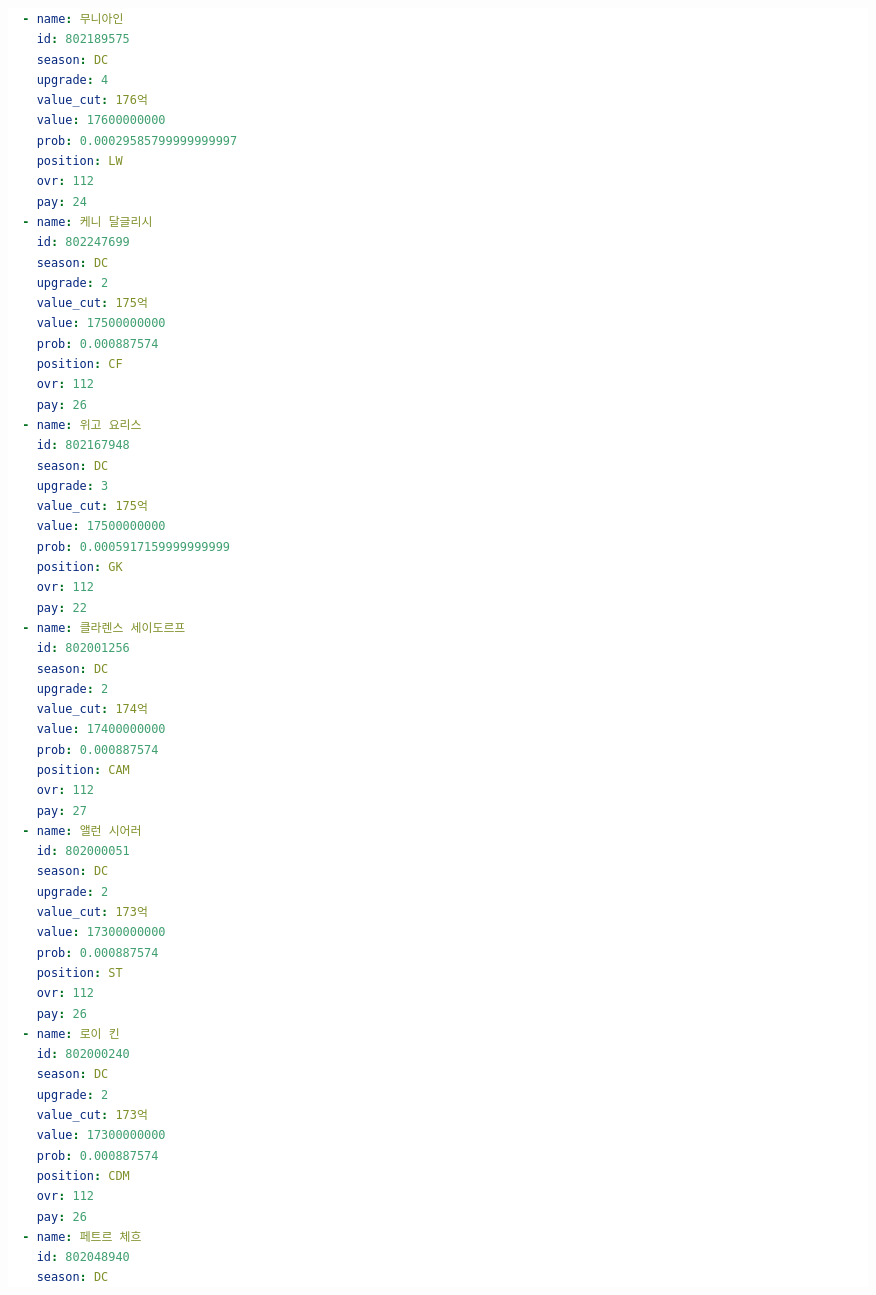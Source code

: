 ```yaml
  - name: 무니아인
    id: 802189575
    season: DC
    upgrade: 4
    value_cut: 176억
    value: 17600000000
    prob: 0.00029585799999999997
    position: LW
    ovr: 112
    pay: 24
  - name: 케니 달글리시
    id: 802247699
    season: DC
    upgrade: 2
    value_cut: 175억
    value: 17500000000
    prob: 0.000887574
    position: CF
    ovr: 112
    pay: 26
  - name: 위고 요리스
    id: 802167948
    season: DC
    upgrade: 3
    value_cut: 175억
    value: 17500000000
    prob: 0.0005917159999999999
    position: GK
    ovr: 112
    pay: 22
  - name: 클라렌스 세이도르프
    id: 802001256
    season: DC
    upgrade: 2
    value_cut: 174억
    value: 17400000000
    prob: 0.000887574
    position: CAM
    ovr: 112
    pay: 27
  - name: 앨런 시어러
    id: 802000051
    season: DC
    upgrade: 2
    value_cut: 173억
    value: 17300000000
    prob: 0.000887574
    position: ST
    ovr: 112
    pay: 26
  - name: 로이 킨
    id: 802000240
    season: DC
    upgrade: 2
    value_cut: 173억
    value: 17300000000
    prob: 0.000887574
    position: CDM
    ovr: 112
    pay: 26
  - name: 페트르 체흐
    id: 802048940
    season: DC
```
